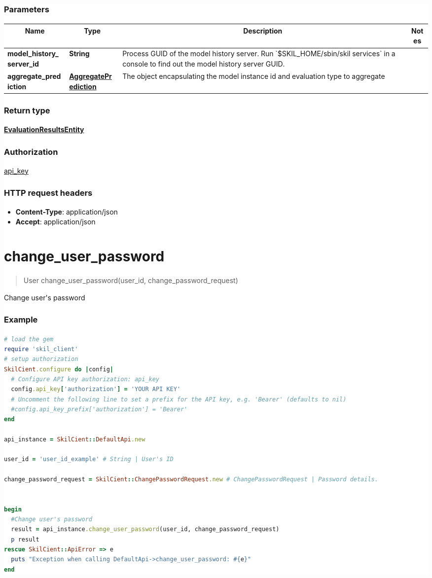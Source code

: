 ### Parameters

Name | Type | Description  | Notes
------------- | ------------- | ------------- | -------------
 **model_history_server_id** | **String**| Process GUID of the model history server. Run &#x60;$SKIL_HOME/sbin/skil services&#x60; in a console to find out the model history server GUID. | 
 **aggregate_prediction** | [**AggregatePrediction**](AggregatePrediction.md)| The object encapsulating the model instance id and evaluation type to aggregate | 

### Return type

[**EvaluationResultsEntity**](EvaluationResultsEntity.md)

### Authorization

[api_key](../README.md#api_key)

### HTTP request headers

 - **Content-Type**: application/json
 - **Accept**: application/json



# **change_user_password**
> User change_user_password(user_id, change_password_request)

Change user's password

### Example
```ruby
# load the gem
require 'skil_client'
# setup authorization
SkilCient.configure do |config|
  # Configure API key authorization: api_key
  config.api_key['authorization'] = 'YOUR API KEY'
  # Uncomment the following line to set a prefix for the API key, e.g. 'Bearer' (defaults to nil)
  #config.api_key_prefix['authorization'] = 'Bearer'
end

api_instance = SkilCient::DefaultApi.new

user_id = 'user_id_example' # String | User's ID

change_password_request = SkilCient::ChangePasswordRequest.new # ChangePasswordRequest | Password details.


begin
  #Change user's password
  result = api_instance.change_user_password(user_id, change_password_request)
  p result
rescue SkilCient::ApiError => e
  puts "Exception when calling DefaultApi->change_user_password: #{e}"
end
```
